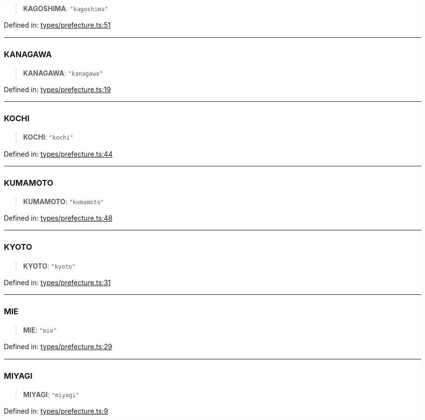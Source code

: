 > **KAGOSHIMA**: `"kagoshima"`

Defined in: [types/prefecture.ts:51](https://github.com/ryohidaka/node-connpass/blob/1ae7f0b2e153a6215fcc18b6a6cd863768884c30/src/types/prefecture.ts#L51)

***

### KANAGAWA

> **KANAGAWA**: `"kanagawa"`

Defined in: [types/prefecture.ts:19](https://github.com/ryohidaka/node-connpass/blob/1ae7f0b2e153a6215fcc18b6a6cd863768884c30/src/types/prefecture.ts#L19)

***

### KOCHI

> **KOCHI**: `"kochi"`

Defined in: [types/prefecture.ts:44](https://github.com/ryohidaka/node-connpass/blob/1ae7f0b2e153a6215fcc18b6a6cd863768884c30/src/types/prefecture.ts#L44)

***

### KUMAMOTO

> **KUMAMOTO**: `"kumamoto"`

Defined in: [types/prefecture.ts:48](https://github.com/ryohidaka/node-connpass/blob/1ae7f0b2e153a6215fcc18b6a6cd863768884c30/src/types/prefecture.ts#L48)

***

### KYOTO

> **KYOTO**: `"kyoto"`

Defined in: [types/prefecture.ts:31](https://github.com/ryohidaka/node-connpass/blob/1ae7f0b2e153a6215fcc18b6a6cd863768884c30/src/types/prefecture.ts#L31)

***

### MIE

> **MIE**: `"mie"`

Defined in: [types/prefecture.ts:29](https://github.com/ryohidaka/node-connpass/blob/1ae7f0b2e153a6215fcc18b6a6cd863768884c30/src/types/prefecture.ts#L29)

***

### MIYAGI

> **MIYAGI**: `"miyagi"`

Defined in: [types/prefecture.ts:9](https://github.com/ryohidaka/node-connpass/blob/1ae7f0b2e153a6215fcc18b6a6cd863768884c30/src/types/prefecture.ts#L9)
